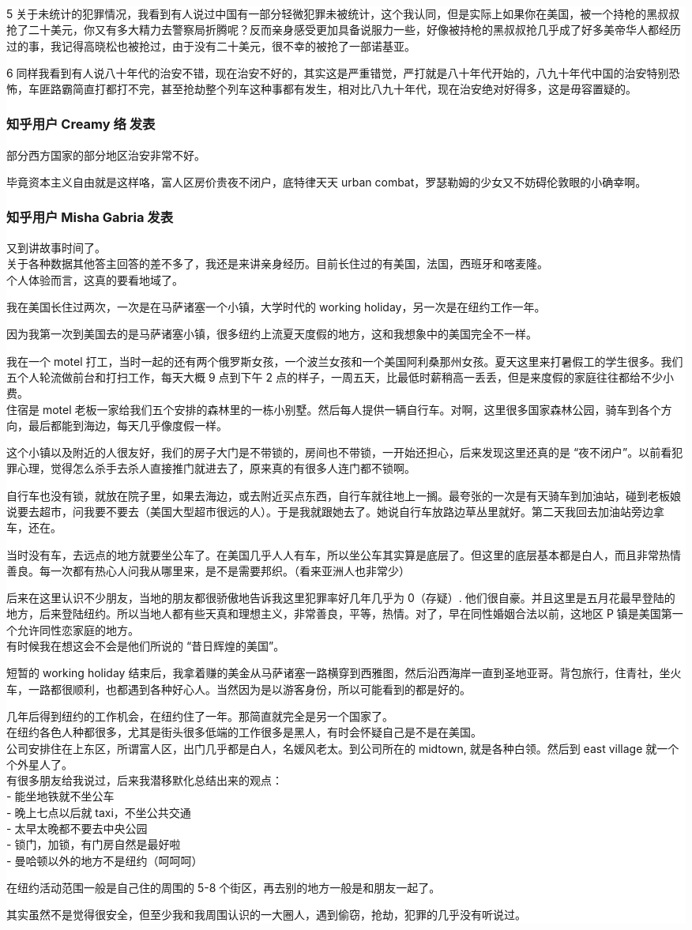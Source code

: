 5 关于未统计的犯罪情况，我看到有人说过中国有一部分轻微犯罪未被统计，这个我认同，但是实际上如果你在美国，被一个持枪的黑叔叔抢了二十美元，你又有多大精力去警察局折腾呢？反而亲身感受更加具备说服力一些，好像被持枪的黑叔叔抢几乎成了好多美帝华人都经历过的事，我记得高晓松也被抢过，由于没有二十美元，很不幸的被抢了一部诺基亚。

6 同样我看到有人说八十年代的治安不错，现在治安不好的，其实这是严重错觉，严打就是八十年代开始的，八九十年代中国的治安特别恐怖，车匪路霸简直打都打不完，甚至抢劫整个列车这种事都有发生，相对比八九十年代，现在治安绝对好得多，这是毋容置疑的。
    
    
    
    
### 知乎用户 Creamy 络 发表
    
部分西方国家的部分地区治安非常不好。

毕竟资本主义自由就是这样咯，富人区房价贵夜不闭户，底特律天天 urban combat，罗瑟勒姆的少女又不妨碍伦敦眼的小确幸啊。
    
    
    
    
### 知乎用户 Misha Gabria 发表
    
又到讲故事时间了。  
关于各种数据其他答主回答的差不多了，我还是来讲亲身经历。目前长住过的有美国，法国，西班牙和喀麦隆。  
个人体验而言，这真的要看地域了。

我在美国长住过两次，一次是在马萨诸塞一个小镇，大学时代的 working holiday，另一次是在纽约工作一年。

因为我第一次到美国去的是马萨诸塞小镇，很多纽约上流夏天度假的地方，这和我想象中的美国完全不一样。

我在一个 motel 打工，当时一起的还有两个俄罗斯女孩，一个波兰女孩和一个美国阿利桑那州女孩。夏天这里来打暑假工的学生很多。我们五个人轮流做前台和打扫工作，每天大概 9 点到下午 2 点的样子，一周五天，比最低时薪稍高一丢丢，但是来度假的家庭往往都给不少小费。  
住宿是 motel 老板一家给我们五个安排的森林里的一栋小别墅。然后每人提供一辆自行车。对啊，这里很多国家森林公园，骑车到各个方向，最后都能到海边，每天几乎像度假一样。

这个小镇以及附近的人很友好，我们的房子大门是不带锁的，房间也不带锁，一开始还担心，后来发现这里还真的是 “夜不闭户”。以前看犯罪心理，觉得怎么杀手去杀人直接推门就进去了，原来真的有很多人连门都不锁啊。

自行车也没有锁，就放在院子里，如果去海边，或去附近买点东西，自行车就往地上一搁。最夸张的一次是有天骑车到加油站，碰到老板娘说要去超市，问我要不要去（美国大型超市很远的人）。于是我就跟她去了。她说自行车放路边草丛里就好。第二天我回去加油站旁边拿车，还在。

当时没有车，去远点的地方就要坐公车了。在美国几乎人人有车，所以坐公车其实算是底层了。但这里的底层基本都是白人，而且非常热情善良。每一次都有热心人问我从哪里来，是不是需要邦织。（看来亚洲人也非常少）

后来在这里认识不少朋友，当地的朋友都很骄傲地告诉我这里犯罪率好几年几乎为 0（存疑）. 他们很自豪。并且这里是五月花最早登陆的地方，后来登陆纽约。所以当地人都有些天真和理想主义，非常善良，平等，热情。对了，早在同性婚姻合法以前，这地区 P 镇是美国第一个允许同性恋家庭的地方。  
有时候我在想这会不会是他们所说的 “昔日辉煌的美国”。

短暂的 working holiday 结束后，我拿着赚的美金从马萨诸塞一路横穿到西雅图，然后沿西海岸一直到圣地亚哥。背包旅行，住青社，坐火车，一路都很顺利，也都遇到各种好心人。当然因为是以游客身份，所以可能看到的都是好的。

几年后得到纽约的工作机会，在纽约住了一年。那简直就完全是另一个国家了。  
在纽约各色人种都很多，尤其是街头很多低端的工作很多是黑人，有时会怀疑自己是不是在美国。  
公司安排住在上东区，所谓富人区，出门几乎都是白人，名媛风老太。到公司所在的 midtown, 就是各种白领。然后到 east village 就一个个外星人了。  
有很多朋友给我说过，后来我潜移默化总结出来的观点：  
\- 能坐地铁就不坐公车  
\- 晚上七点以后就 taxi，不坐公共交通  
\- 太早太晚都不要去中央公园  
\- 锁门，加锁，有门房自然是最好啦  
\- 曼哈顿以外的地方不是纽约（呵呵呵）

在纽约活动范围一般是自己住的周围的 5-8 个街区，再去别的地方一般是和朋友一起了。

其实虽然不是觉得很安全，但至少我和我周围认识的一大圈人，遇到偷窃，抢劫，犯罪的几乎没有听说过。
